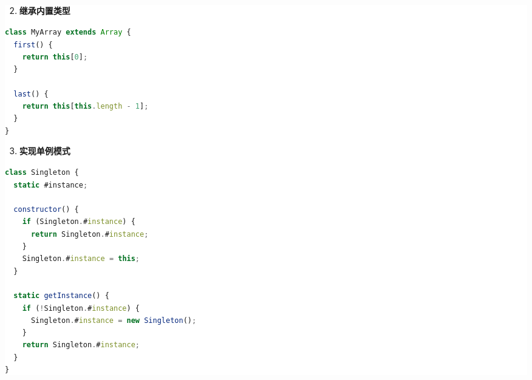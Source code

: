 ```javascript
```

2. **继承内置类型**
```javascript
class MyArray extends Array {
  first() {
    return this[0];
  }
  
  last() {
    return this[this.length - 1];
  }
}
```

3. **实现单例模式**
```javascript
class Singleton {
  static #instance;
  
  constructor() {
    if (Singleton.#instance) {
      return Singleton.#instance;
    }
    Singleton.#instance = this;
  }
  
  static getInstance() {
    if (!Singleton.#instance) {
      Singleton.#instance = new Singleton();
    }
    return Singleton.#instance;
  }
}